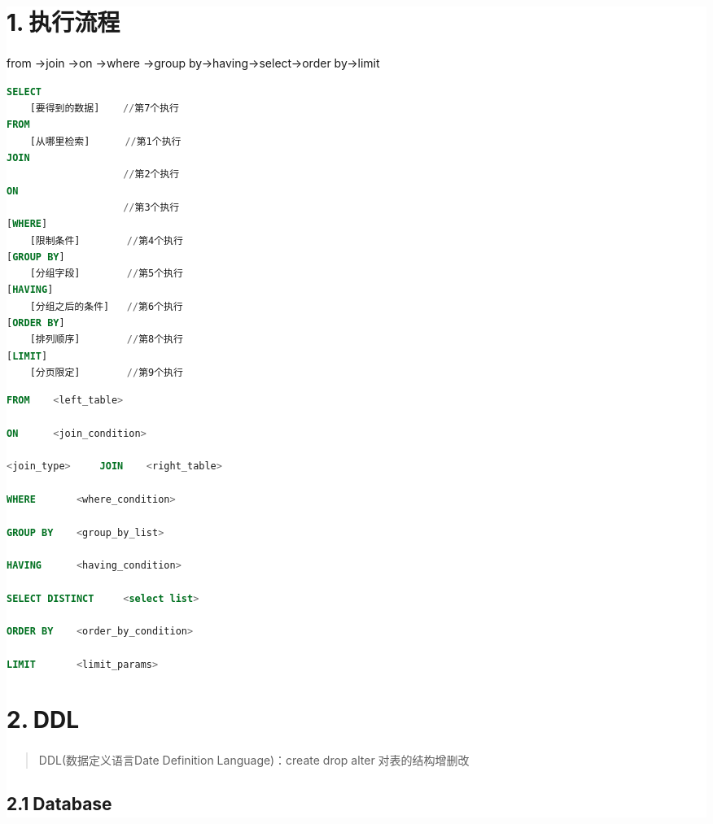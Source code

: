 # 1. 执行流程

from →join →on →where →group by→having→select→order by→limit

```sql
SELECT
	[要得到的数据]    //第7个执行
FROM
	[从哪里检索]      //第1个执行
JOIN
					//第2个执行
ON
					//第3个执行
[WHERE]
	[限制条件]		  //第4个执行
[GROUP BY]
	[分组字段]		  //第5个执行
[HAVING]
	[分组之后的条件]	//第6个执行
[ORDER BY]
	[排列顺序]		  //第8个执行
[LIMIT]
	[分页限定]		  //第9个执行
```

```sql
FROM	<left_table>

ON 		<join_condition>

<join_type>		JOIN	<right_table>

WHERE		<where_condition>

GROUP BY 	<group_by_list>

HAVING		<having_condition>

SELECT DISTINCT		<select list>

ORDER BY	<order_by_condition>

LIMIT		<limit_params>
```

# 2. DDL

> DDL(数据定义语言Date Definition Language)：create drop alter 对表的结构增删改

## 2.1 Database
